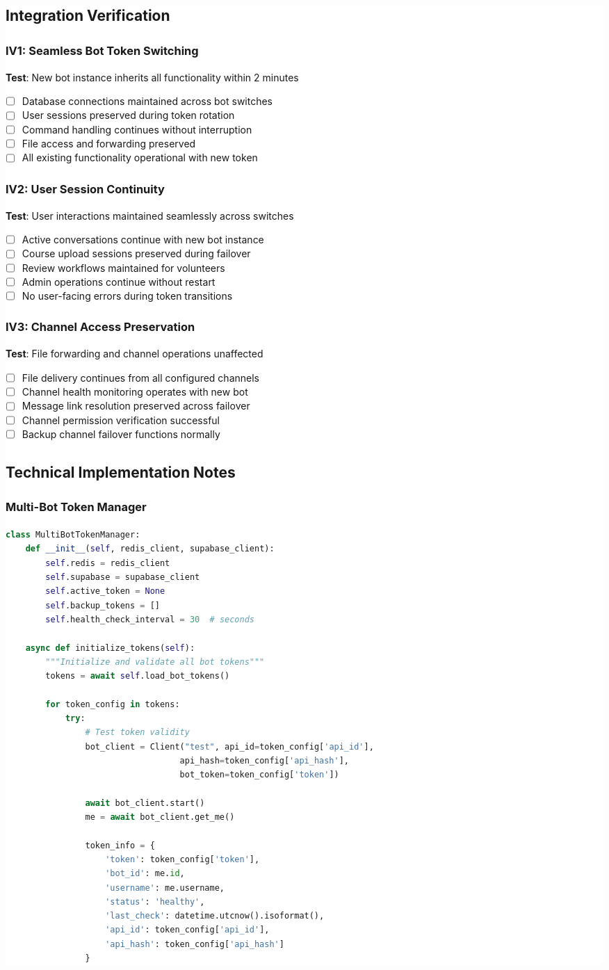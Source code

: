 ## Integration Verification

### IV1: Seamless Bot Token Switching
**Test**: New bot instance inherits all functionality within 2 minutes
- [ ] Database connections maintained across bot switches
- [ ] User sessions preserved during token rotation
- [ ] Command handling continues without interruption
- [ ] File access and forwarding preserved
- [ ] All existing functionality operational with new token

### IV2: User Session Continuity
**Test**: User interactions maintained seamlessly across switches
- [ ] Active conversations continue with new bot instance
- [ ] Course upload sessions preserved during failover
- [ ] Review workflows maintained for volunteers
- [ ] Admin operations continue without restart
- [ ] No user-facing errors during token transitions

### IV3: Channel Access Preservation
**Test**: File forwarding and channel operations unaffected
- [ ] File delivery continues from all configured channels
- [ ] Channel health monitoring operates with new bot
- [ ] Message link resolution preserved across failover
- [ ] Channel permission verification successful
- [ ] Backup channel failover functions normally

## Technical Implementation Notes

### Multi-Bot Token Manager
```python
class MultiBotTokenManager:
    def __init__(self, redis_client, supabase_client):
        self.redis = redis_client
        self.supabase = supabase_client
        self.active_token = None
        self.backup_tokens = []
        self.health_check_interval = 30  # seconds
        
    async def initialize_tokens(self):
        """Initialize and validate all bot tokens"""
        tokens = await self.load_bot_tokens()
        
        for token_config in tokens:
            try:
                # Test token validity
                bot_client = Client("test", api_id=token_config['api_id'], 
                                   api_hash=token_config['api_hash'], 
                                   bot_token=token_config['token'])
                
                await bot_client.start()
                me = await bot_client.get_me()
                
                token_info = {
                    'token': token_config['token'],
                    'bot_id': me.id,
                    'username': me.username,
                    'status': 'healthy',
                    'last_check': datetime.utcnow().isoformat(),
                    'api_id': token_config['api_id'],
                    'api_hash': token_config['api_hash']
                }
```